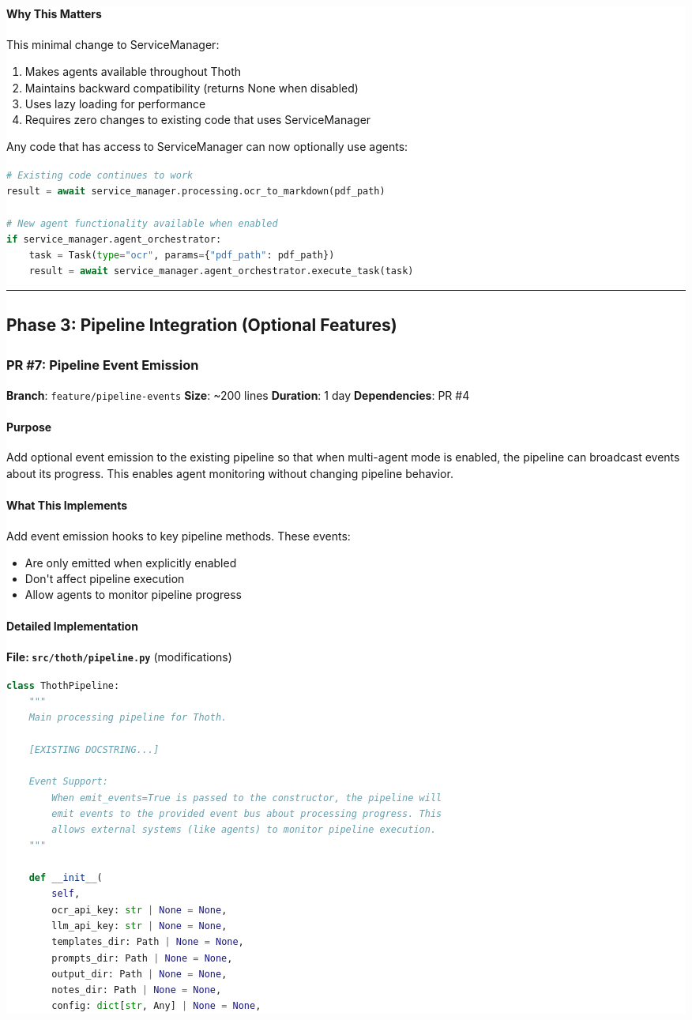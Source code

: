 #### Why This Matters
This minimal change to ServiceManager:
1. Makes agents available throughout Thoth
2. Maintains backward compatibility (returns None when disabled)
3. Uses lazy loading for performance
4. Requires zero changes to existing code that uses ServiceManager

Any code that has access to ServiceManager can now optionally use agents:
```python
# Existing code continues to work
result = await service_manager.processing.ocr_to_markdown(pdf_path)

# New agent functionality available when enabled
if service_manager.agent_orchestrator:
    task = Task(type="ocr", params={"pdf_path": pdf_path})
    result = await service_manager.agent_orchestrator.execute_task(task)
```

---

## Phase 3: Pipeline Integration (Optional Features)

### PR #7: Pipeline Event Emission
**Branch**: `feature/pipeline-events`
**Size**: ~200 lines
**Duration**: 1 day
**Dependencies**: PR #4

#### Purpose
Add optional event emission to the existing pipeline so that when multi-agent mode is enabled, the pipeline can broadcast events about its progress. This enables agent monitoring without changing pipeline behavior.

#### What This Implements
Add event emission hooks to key pipeline methods. These events:
- Are only emitted when explicitly enabled
- Don't affect pipeline execution
- Allow agents to monitor pipeline progress

#### Detailed Implementation

**File: `src/thoth/pipeline.py`** (modifications)
```python
class ThothPipeline:
    """
    Main processing pipeline for Thoth.
    
    [EXISTING DOCSTRING...]
    
    Event Support:
        When emit_events=True is passed to the constructor, the pipeline will
        emit events to the provided event bus about processing progress. This
        allows external systems (like agents) to monitor pipeline execution.
    """
    
    def __init__(
        self,
        ocr_api_key: str | None = None,
        llm_api_key: str | None = None,
        templates_dir: Path | None = None,
        prompts_dir: Path | None = None,
        output_dir: Path | None = None,
        notes_dir: Path | None = None,
        config: dict[str, Any] | None = None,
```